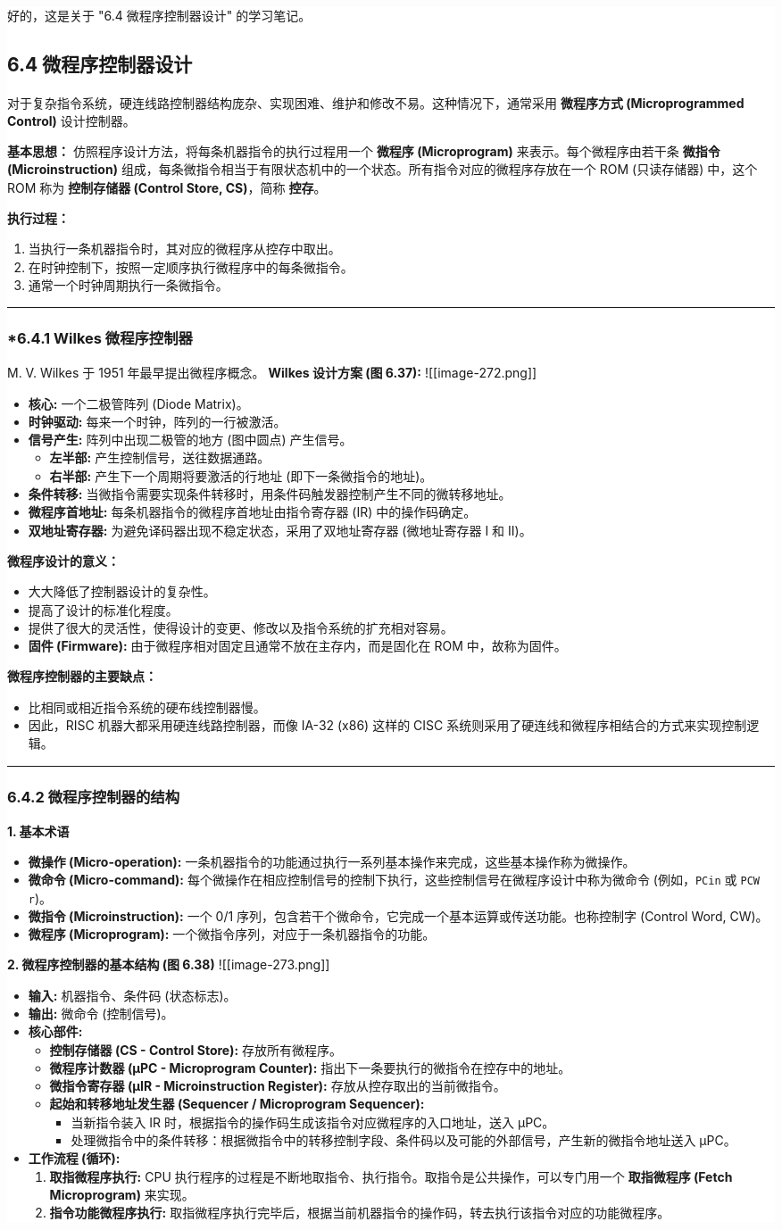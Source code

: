 好的，这是关于 "6.4 微程序控制器设计" 的学习笔记。

## 6.4 微程序控制器设计

对于复杂指令系统，硬连线路控制器结构庞杂、实现困难、维护和修改不易。这种情况下，通常采用 **微程序方式 (Microprogrammed Control)** 设计控制器。

**基本思想：** 仿照程序设计方法，将每条机器指令的执行过程用一个 **微程序 (Microprogram)** 来表示。每个微程序由若干条 **微指令 (Microinstruction)** 组成，每条微指令相当于有限状态机中的一个状态。所有指令对应的微程序存放在一个 ROM (只读存储器) 中，这个 ROM 称为 **控制存储器 (Control Store, CS)**，简称 **控存**。

**执行过程：**
1.  当执行一条机器指令时，其对应的微程序从控存中取出。
2.  在时钟控制下，按照一定顺序执行微程序中的每条微指令。
3.  通常一个时钟周期执行一条微指令。

---

### *6.4.1 Wilkes 微程序控制器

M. V. Wilkes 于 1951 年最早提出微程序概念。
**Wilkes 设计方案 (图 6.37):**
  ![[image-272.png]]
*   **核心:** 一个二极管阵列 (Diode Matrix)。
*   **时钟驱动:** 每来一个时钟，阵列的一行被激活。
*   **信号产生:** 阵列中出现二极管的地方 (图中圆点) 产生信号。
    *   **左半部:** 产生控制信号，送往数据通路。
    *   **右半部:** 产生下一个周期将要激活的行地址 (即下一条微指令的地址)。
*   **条件转移:** 当微指令需要实现条件转移时，用条件码触发器控制产生不同的微转移地址。
*   **微程序首地址:** 每条机器指令的微程序首地址由指令寄存器 (IR) 中的操作码确定。
*   **双地址寄存器:** 为避免译码器出现不稳定状态，采用了双地址寄存器 (微地址寄存器 I 和 II)。

**微程序设计的意义：**
*   大大降低了控制器设计的复杂性。
*   提高了设计的标准化程度。
*   提供了很大的灵活性，使得设计的变更、修改以及指令系统的扩充相对容易。
*   **固件 (Firmware):** 由于微程序相对固定且通常不放在主存内，而是固化在 ROM 中，故称为固件。

**微程序控制器的主要缺点：**
*   比相同或相近指令系统的硬布线控制器慢。
*   因此，RISC 机器大都采用硬连线路控制器，而像 IA-32 (x86) 这样的 CISC 系统则采用了硬连线和微程序相结合的方式来实现控制逻辑。

---

### 6.4.2 微程序控制器的结构

**1. 基本术语**

*   **微操作 (Micro-operation):** 一条机器指令的功能通过执行一系列基本操作来完成，这些基本操作称为微操作。
*   **微命令 (Micro-command):** 每个微操作在相应控制信号的控制下执行，这些控制信号在微程序设计中称为微命令 (例如，`PCin` 或 `PCWr`)。
*   **微指令 (Microinstruction):** 一个 0/1 序列，包含若干个微命令，它完成一个基本运算或传送功能。也称控制字 (Control Word, CW)。
*   **微程序 (Microprogram):** 一个微指令序列，对应于一条机器指令的功能。

**2. 微程序控制器的基本结构 (图 6.38)**
    ![[image-273.png]]
*   **输入:** 机器指令、条件码 (状态标志)。
*   **输出:** 微命令 (控制信号)。
*   **核心部件:**
    *   **控制存储器 (CS - Control Store):** 存放所有微程序。
    *   **微程序计数器 (µPC - Microprogram Counter):** 指出下一条要执行的微指令在控存中的地址。
    *   **微指令寄存器 (µIR - Microinstruction Register):** 存放从控存取出的当前微指令。
    *   **起始和转移地址发生器 (Sequencer / Microprogram Sequencer):**
        *   当新指令装入 IR 时，根据指令的操作码生成该指令对应微程序的入口地址，送入 µPC。
        *   处理微指令中的条件转移：根据微指令中的转移控制字段、条件码以及可能的外部信号，产生新的微指令地址送入 µPC。
*   **工作流程 (循环):**
    1.  **取指微程序执行:** CPU 执行程序的过程是不断地取指令、执行指令。取指令是公共操作，可以专门用一个 **取指微程序 (Fetch Microprogram)** 来实现。
    2.  **指令功能微程序执行:** 取指微程序执行完毕后，根据当前机器指令的操作码，转去执行该指令对应的功能微程序。